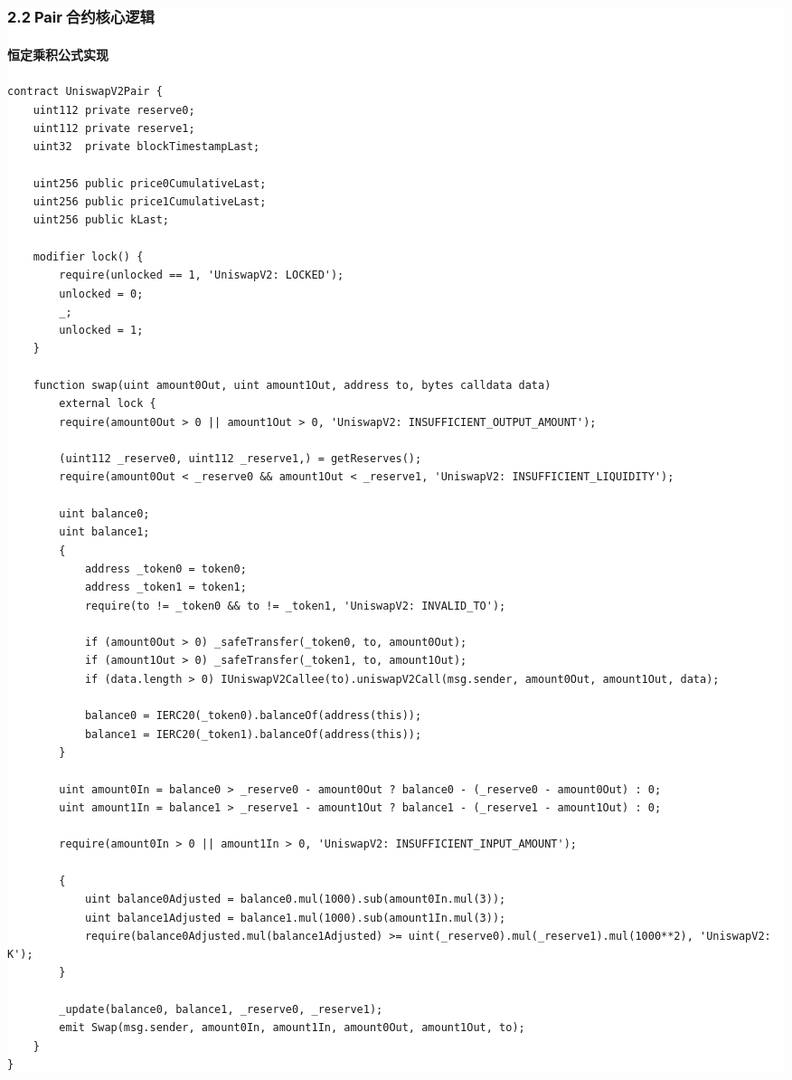 ### 2.2 Pair 合约核心逻辑

#### 恒定乘积公式实现

```solidity
contract UniswapV2Pair {
    uint112 private reserve0;
    uint112 private reserve1;
    uint32  private blockTimestampLast;
    
    uint256 public price0CumulativeLast;
    uint256 public price1CumulativeLast;
    uint256 public kLast;
    
    modifier lock() {
        require(unlocked == 1, 'UniswapV2: LOCKED');
        unlocked = 0;
        _;
        unlocked = 1;
    }
    
    function swap(uint amount0Out, uint amount1Out, address to, bytes calldata data) 
        external lock {
        require(amount0Out > 0 || amount1Out > 0, 'UniswapV2: INSUFFICIENT_OUTPUT_AMOUNT');
        
        (uint112 _reserve0, uint112 _reserve1,) = getReserves();
        require(amount0Out < _reserve0 && amount1Out < _reserve1, 'UniswapV2: INSUFFICIENT_LIQUIDITY');
        
        uint balance0;
        uint balance1;
        {
            address _token0 = token0;
            address _token1 = token1;
            require(to != _token0 && to != _token1, 'UniswapV2: INVALID_TO');
            
            if (amount0Out > 0) _safeTransfer(_token0, to, amount0Out);
            if (amount1Out > 0) _safeTransfer(_token1, to, amount1Out);
            if (data.length > 0) IUniswapV2Callee(to).uniswapV2Call(msg.sender, amount0Out, amount1Out, data);
            
            balance0 = IERC20(_token0).balanceOf(address(this));
            balance1 = IERC20(_token1).balanceOf(address(this));
        }
        
        uint amount0In = balance0 > _reserve0 - amount0Out ? balance0 - (_reserve0 - amount0Out) : 0;
        uint amount1In = balance1 > _reserve1 - amount1Out ? balance1 - (_reserve1 - amount1Out) : 0;
        
        require(amount0In > 0 || amount1In > 0, 'UniswapV2: INSUFFICIENT_INPUT_AMOUNT');
        
        {
            uint balance0Adjusted = balance0.mul(1000).sub(amount0In.mul(3));
            uint balance1Adjusted = balance1.mul(1000).sub(amount1In.mul(3));
            require(balance0Adjusted.mul(balance1Adjusted) >= uint(_reserve0).mul(_reserve1).mul(1000**2), 'UniswapV2: K');
        }
        
        _update(balance0, balance1, _reserve0, _reserve1);
        emit Swap(msg.sender, amount0In, amount1In, amount0Out, amount1Out, to);
    }
}
```